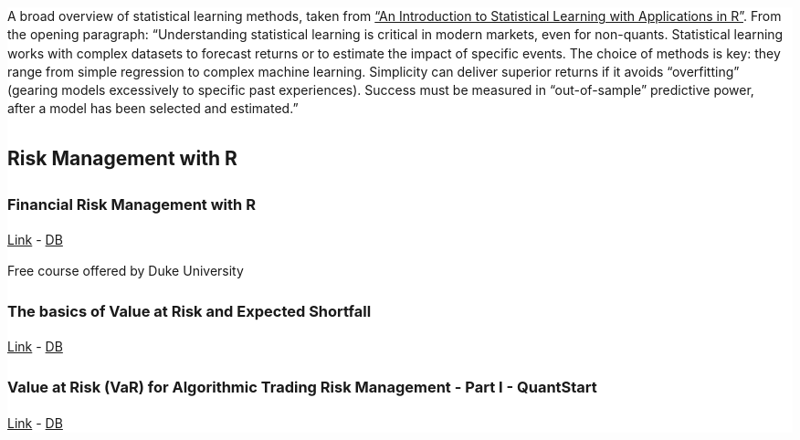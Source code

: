 A broad overview of statistical learning methods, taken from [“An Introduction to Statistical Learning with Applications in R”](http://www-bcf.usc.edu/~gareth/ISL/). From the opening paragraph: “Understanding statistical learning is critical in modern markets, even for non-quants. Statistical learning works with complex datasets to forecast returns or to estimate the impact of specific events. The choice of methods is key: they range from simple regression to complex machine learning. Simplicity can deliver superior returns if it avoids “overfitting” (gearing models excessively to specific past experiences). Success must be measured in “out-of-sample” predictive power, after a model has been selected and estimated.”

## Risk Management with R

### Financial Risk Management with R 

[Link](https://www.coursera.org/learn/financial-risk-management-with-r) - [DB](https://www.dropbox.com/s/bwkgk0a8jfc71x9/2021.09.27%20-%20Financial%20Risk%20Management%20with%20R.pdf?dl=0) 

Free course offered by Duke University

### The basics of Value at Risk and Expected Shortfall

[Link](https://www.portfolioprobe.com/2012/10/23/the-basics-of-value-at-risk-and-expected-shortfall/) - [DB](https://www.dropbox.com/s/dnyhcs40hcrsux9/2021.09.27%20-%20The%20basics%20of%20Value%20at%20Risk%20and%20Expected%20Shortfall%20%7C%20Portfolio%20Probe%20%7C%20Generate%20random%20portfolios.%20Fund%20management%20software%20by%20Burns%20Statistics.pdf?dl=0) 

### Value at Risk (VaR) for Algorithmic Trading Risk Management - Part I - QuantStart

[Link](https://www.quantstart.com/articles/Value-at-Risk-VaR-for-Algorithmic-Trading-Risk-Management-Part-I/) - [DB](https://www.dropbox.com/s/wx8ffc882lg694y/2021.09.27%20-%20Value%20at%20Risk%20%28VaR%29%20for%20Algorithmic%20Trading%20Risk%20Management%20-%20Part%20I%20%7C%20QuantStart.pdf?dl=0) 


